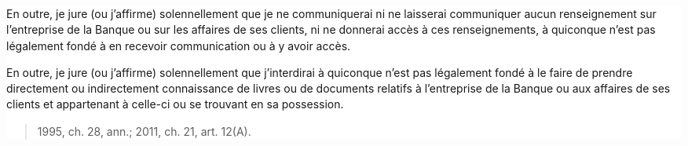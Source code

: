
En outre, je jure (ou j’affirme) solennellement que je ne communiquerai ni ne laisserai communiquer aucun renseignement sur l’entreprise de la Banque ou sur les affaires de ses clients, ni ne donnerai accès à ces renseignements, à quiconque n’est pas légalement fondé à en recevoir communication ou à y avoir accès.


En outre, je jure (ou j’affirme) solennellement que j’interdirai à quiconque n’est pas légalement fondé à le faire de prendre directement ou indirectement connaissance de livres ou de documents relatifs à l’entreprise de la Banque ou aux affaires de ses clients et appartenant à celle-ci ou se trouvant en sa possession.


> 1995, ch. 28, ann.; 2011, ch. 21, art. 12(A).


